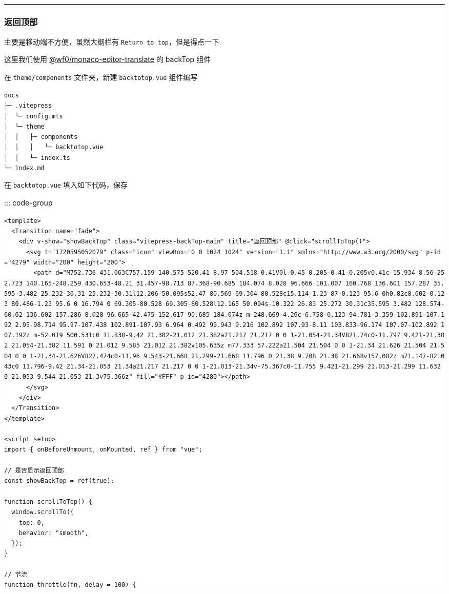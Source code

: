 
---


### 返回顶部

主要是移动端不方便，虽然大纲栏有 `Return to top`，但是得点一下

这里我们使用 [@wf0/monaco-editor-translate](https://github.com/wf0/monaco-editor-translate/blob/master/docs/.vitepress/theme/components/backTop.vue) 的 backTop 组件


在 `theme/components` 文件夹，新建 `backtotop.vue` 组件编写


```md{6}
docs
├─ .vitepress
│  └─ config.mts
│  └─ theme
│  │   ├─ components
│  │   │   └─ backtotop.vue
│  │   └─ index.ts
└─ index.md
```

在 `backtotop.vue` 填入如下代码，保存

::: code-group
```vue [backtotop.vue]
<template>
  <Transition name="fade">
    <div v-show="showBackTop" class="vitepress-backTop-main" title="返回顶部" @click="scrollToTop()">
      <svg t="1720595052079" class="icon" viewBox="0 0 1024 1024" version="1.1" xmlns="http://www.w3.org/2000/svg" p-id="4279" width="200" height="200">
        <path d="M752.736 431.063C757.159 140.575 520.41 8.97 504.518 0.41V0l-0.45 0.205-0.41-0.205v0.41c-15.934 8.56-252.723 140.165-248.259 430.653-48.21 31.457-98.713 87.368-90.685 184.074 8.028 96.666 101.007 160.768 136.601 157.287 35.595-3.482 25.232-30.31 25.232-30.31l12.206-50.095s52.47 80.569 69.304 80.528c15.114-1.23 87-0.123 95.6 0h0.82c8.602-0.123 80.486-1.23 95.6 0 16.794 0 69.305-80.528 69.305-80.528l12.165 50.094s-10.322 26.83 25.272 30.31c35.595 3.482 128.574-60.62 136.602-157.286 8.028-96.665-42.475-152.617-90.685-184.074z m-248.669-4.26c-6.758-0.123-94.781-3.359-102.891-107.192 2.95-98.714 95.97-107.438 102.891-107.93 6.964 0.492 99.943 9.216 102.892 107.93-8.11 103.833-96.174 107.07-102.892 107.192z m-52.019 500.531c0 11.838-9.42 21.382-21.012 21.382a21.217 21.217 0 0 1-21.054-21.34V821.74c0-11.797 9.421-21.382 21.054-21.382 11.591 0 21.012 9.585 21.012 21.382v105.635z m77.333 57.222a21.504 21.504 0 0 1-21.34 21.626 21.504 21.504 0 0 1-21.34-21.626V827.474c0-11.96 9.543-21.668 21.299-21.668 11.796 0 21.38 9.708 21.38 21.668v157.082z m71.147-82.043c0 11.796-9.42 21.34-21.053 21.34a21.217 21.217 0 0 1-21.013-21.34v-75.367c0-11.755 9.421-21.299 21.013-21.299 11.632 0 21.053 9.544 21.053 21.3v75.366z" fill="#FFF" p-id="4280"></path>
      </svg>
    </div>
  </Transition>
</template>

<script setup>
import { onBeforeUnmount, onMounted, ref } from "vue";

// 是否显示返回顶部
const showBackTop = ref(true);

function scrollToTop() {
  window.scrollTo({
    top: 0,
    behavior: "smooth",
  });
}

// 节流
function throttle(fn, delay = 100) {
```